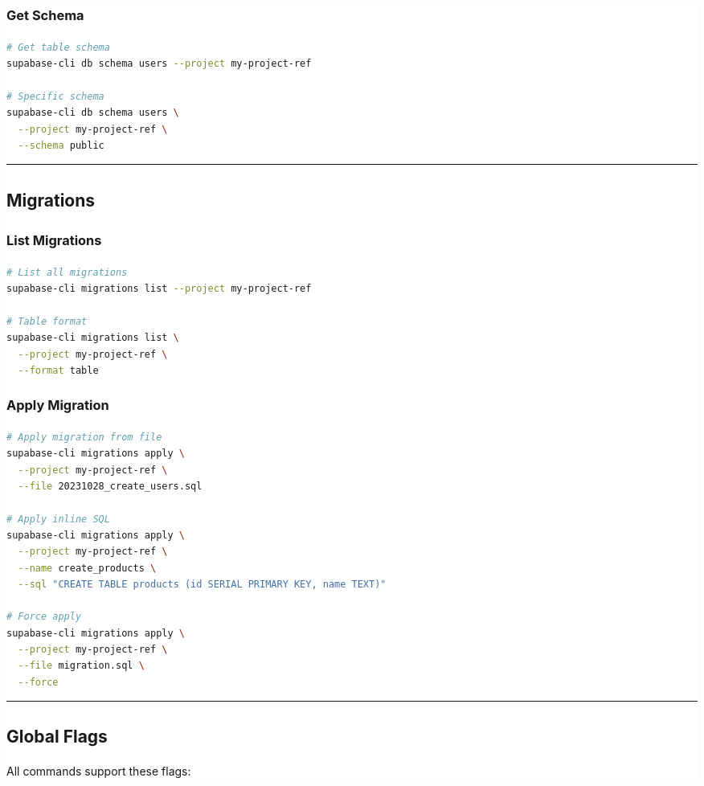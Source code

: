 ### Get Schema
```bash
# Get table schema
supabase-cli db schema users --project my-project-ref

# Specific schema
supabase-cli db schema users \
  --project my-project-ref \
  --schema public
```

---

## Migrations

### List Migrations
```bash
# List all migrations
supabase-cli migrations list --project my-project-ref

# Table format
supabase-cli migrations list \
  --project my-project-ref \
  --format table
```

### Apply Migration
```bash
# Apply migration from file
supabase-cli migrations apply \
  --project my-project-ref \
  --file 20231028_create_users.sql

# Apply inline SQL
supabase-cli migrations apply \
  --project my-project-ref \
  --name create_products \
  --sql "CREATE TABLE products (id SERIAL PRIMARY KEY, name TEXT)"

# Force apply
supabase-cli migrations apply \
  --project my-project-ref \
  --file migration.sql \
  --force
```

---

## Global Flags

All commands support these flags:
